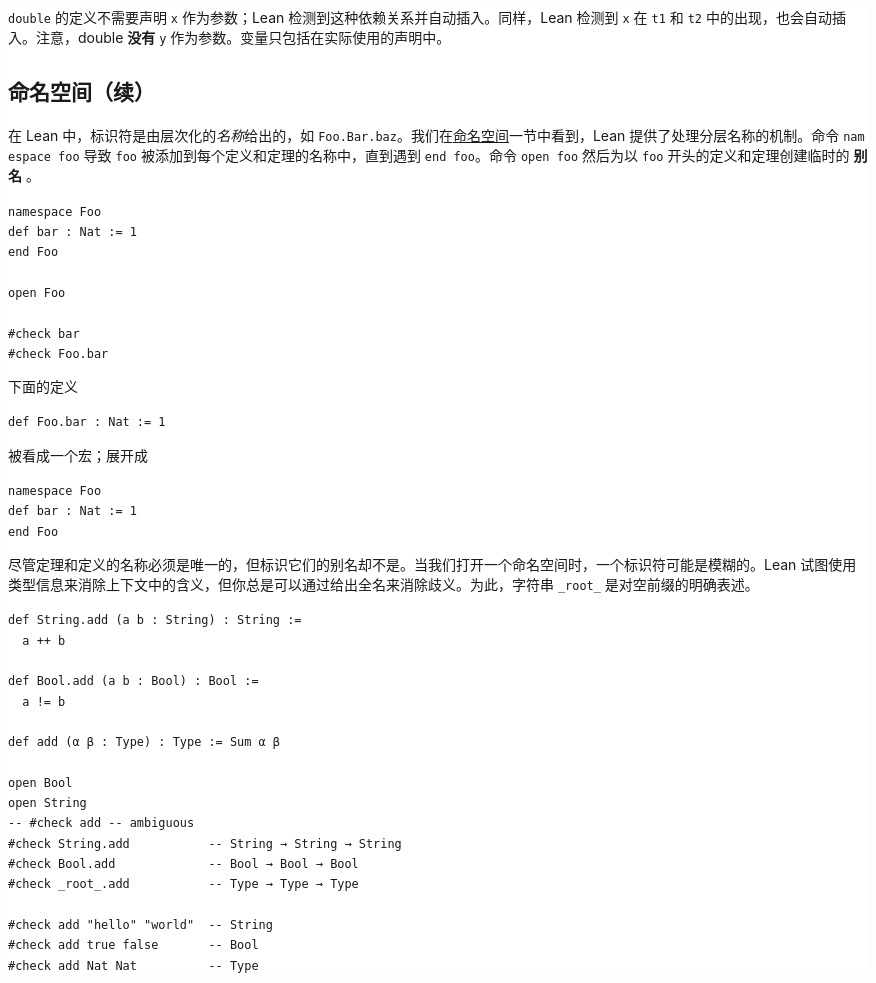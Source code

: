 

``double`` 的定义不需要声明 ``x`` 作为参数；Lean 检测到这种依赖关系并自动插入。同样，Lean 检测到 ``x`` 在 ``t1`` 和 ``t2`` 中的出现，也会自动插入。注意，double **没有** ``y`` 作为参数。变量只包括在实际使用的声明中。



命名空间（续）
------------------



在 Lean 中，标识符是由层次化的*名称*给出的，如 ``Foo.Bar.baz``。我们在[命名空间](./dependent_type_theory.md#命名空间)一节中看到，Lean 提供了处理分层名称的机制。命令 ``namespace foo`` 导致 ``foo`` 被添加到每个定义和定理的名称中，直到遇到 ``end foo``。命令 ``open foo`` 然后为以 `foo` 开头的定义和定理创建临时的 **别名** 。

```lean
namespace Foo
def bar : Nat := 1
end Foo

open Foo

#check bar
#check Foo.bar
```



下面的定义

```lean
def Foo.bar : Nat := 1
```



被看成一个宏；展开成

```lean
namespace Foo
def bar : Nat := 1
end Foo
```



尽管定理和定义的名称必须是唯一的，但标识它们的别名却不是。当我们打开一个命名空间时，一个标识符可能是模糊的。Lean 试图使用类型信息来消除上下文中的含义，但你总是可以通过给出全名来消除歧义。为此，字符串 ``_root_`` 是对空前缀的明确表述。

```lean
def String.add (a b : String) : String :=
  a ++ b

def Bool.add (a b : Bool) : Bool :=
  a != b

def add (α β : Type) : Type := Sum α β

open Bool
open String
-- #check add -- ambiguous
#check String.add           -- String → String → String
#check Bool.add             -- Bool → Bool → Bool
#check _root_.add           -- Type → Type → Type

#check add "hello" "world"  -- String
#check add true false       -- Bool
#check add Nat Nat          -- Type
```
